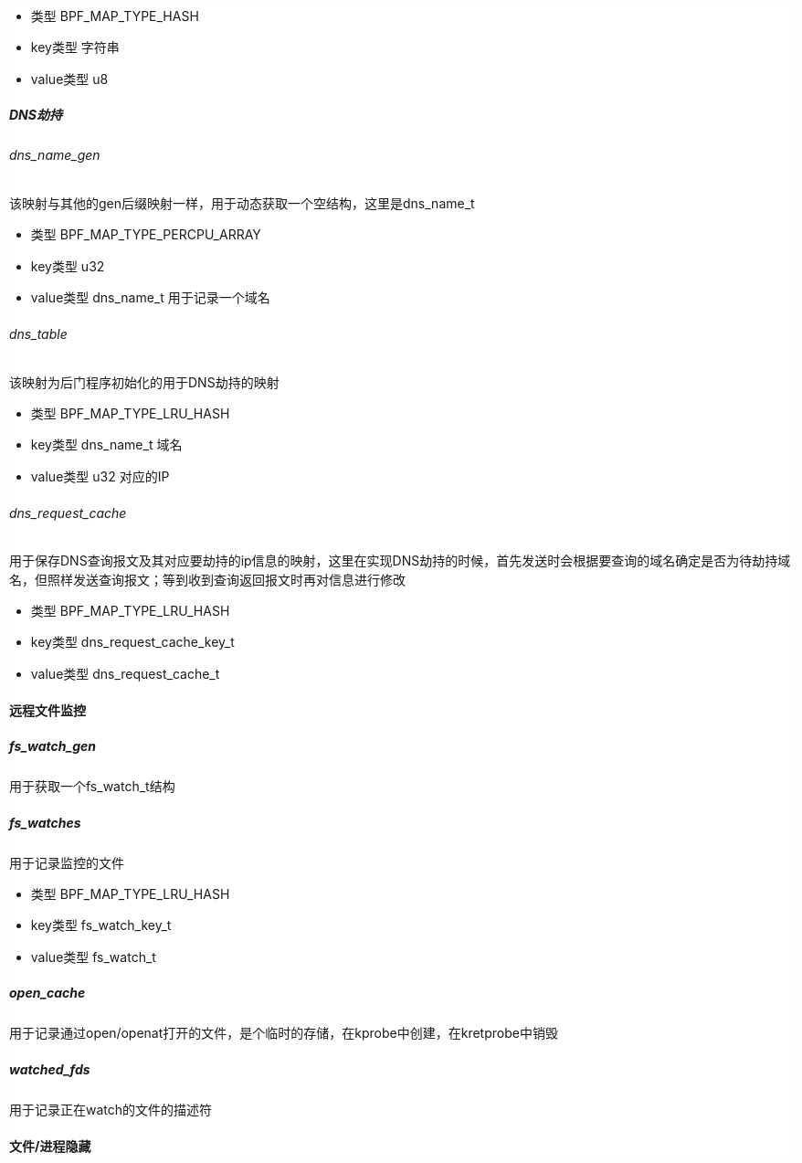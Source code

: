 * 类型  BPF_MAP_TYPE_HASH

* key类型  字符串

* value类型  u8

##### DNS劫持

###### dns_name_gen

该映射与其他的gen后缀映射一样，用于动态获取一个空结构，这里是dns_name_t

* 类型  BPF_MAP_TYPE_PERCPU_ARRAY

* key类型  u32

* value类型  dns_name_t  用于记录一个域名

###### dns_table

该映射为后门程序初始化的用于DNS劫持的映射

* 类型  BPF_MAP_TYPE_LRU_HASH

* key类型  dns_name_t  域名

* value类型  u32  对应的IP

###### dns_request_cache

用于保存DNS查询报文及其对应要劫持的ip信息的映射，这里在实现DNS劫持的时候，首先发送时会根据要查询的域名确定是否为待劫持域名，但照样发送查询报文；等到收到查询返回报文时再对信息进行修改

* 类型  BPF_MAP_TYPE_LRU_HASH

* key类型  dns_request_cache_key_t

* value类型  dns_request_cache_t

#### 远程文件监控

##### fs_watch_gen

用于获取一个fs_watch_t结构

##### fs_watches

用于记录监控的文件

- 类型 BPF_MAP_TYPE_LRU_HASH

- key类型 fs_watch_key_t

- value类型 fs_watch_t

##### open_cache

用于记录通过open/openat打开的文件，是个临时的存储，在kprobe中创建，在kretprobe中销毁

##### watched_fds

用于记录正在watch的文件的描述符

#### 文件/进程隐藏
